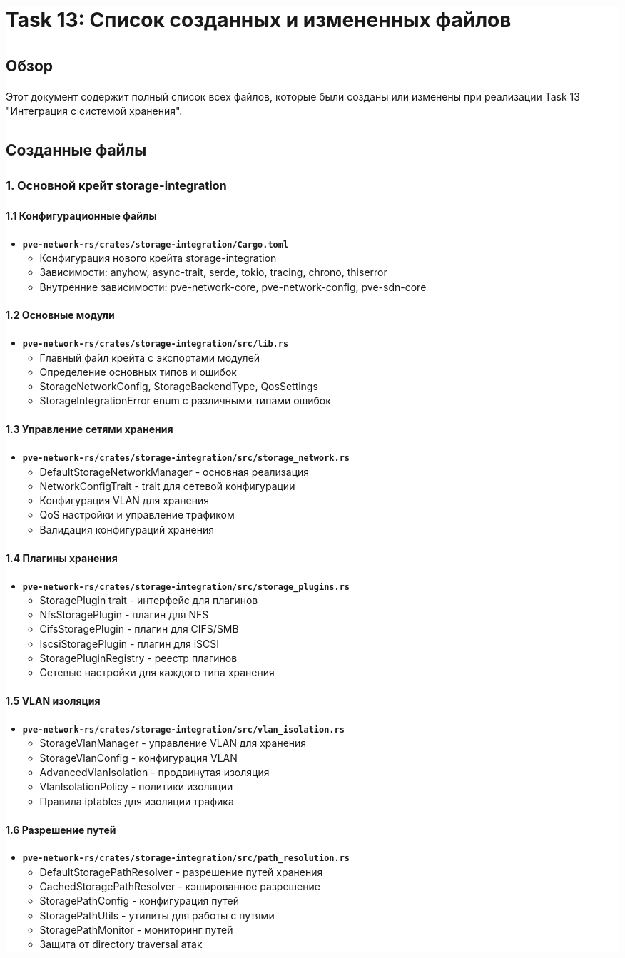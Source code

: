 # Task 13: Список созданных и измененных файлов

## Обзор
Этот документ содержит полный список всех файлов, которые были созданы или изменены при реализации Task 13 "Интеграция с системой хранения".

## Созданные файлы

### 1. Основной крейт storage-integration

#### 1.1 Конфигурационные файлы
- **`pve-network-rs/crates/storage-integration/Cargo.toml`**
  - Конфигурация нового крейта storage-integration
  - Зависимости: anyhow, async-trait, serde, tokio, tracing, chrono, thiserror
  - Внутренние зависимости: pve-network-core, pve-network-config, pve-sdn-core

#### 1.2 Основные модули
- **`pve-network-rs/crates/storage-integration/src/lib.rs`**
  - Главный файл крейта с экспортами модулей
  - Определение основных типов и ошибок
  - StorageNetworkConfig, StorageBackendType, QosSettings
  - StorageIntegrationError enum с различными типами ошибок

#### 1.3 Управление сетями хранения
- **`pve-network-rs/crates/storage-integration/src/storage_network.rs`**
  - DefaultStorageNetworkManager - основная реализация
  - NetworkConfigTrait - trait для сетевой конфигурации
  - Конфигурация VLAN для хранения
  - QoS настройки и управление трафиком
  - Валидация конфигураций хранения

#### 1.4 Плагины хранения
- **`pve-network-rs/crates/storage-integration/src/storage_plugins.rs`**
  - StoragePlugin trait - интерфейс для плагинов
  - NfsStoragePlugin - плагин для NFS
  - CifsStoragePlugin - плагин для CIFS/SMB
  - IscsiStoragePlugin - плагин для iSCSI
  - StoragePluginRegistry - реестр плагинов
  - Сетевые настройки для каждого типа хранения

#### 1.5 VLAN изоляция
- **`pve-network-rs/crates/storage-integration/src/vlan_isolation.rs`**
  - StorageVlanManager - управление VLAN для хранения
  - StorageVlanConfig - конфигурация VLAN
  - AdvancedVlanIsolation - продвинутая изоляция
  - VlanIsolationPolicy - политики изоляции
  - Правила iptables для изоляции трафика

#### 1.6 Разрешение путей
- **`pve-network-rs/crates/storage-integration/src/path_resolution.rs`**
  - DefaultStoragePathResolver - разрешение путей хранения
  - CachedStoragePathResolver - кэшированное разрешение
  - StoragePathConfig - конфигурация путей
  - StoragePathUtils - утилиты для работы с путями
  - StoragePathMonitor - мониторинг путей
  - Защита от directory traversal атак
